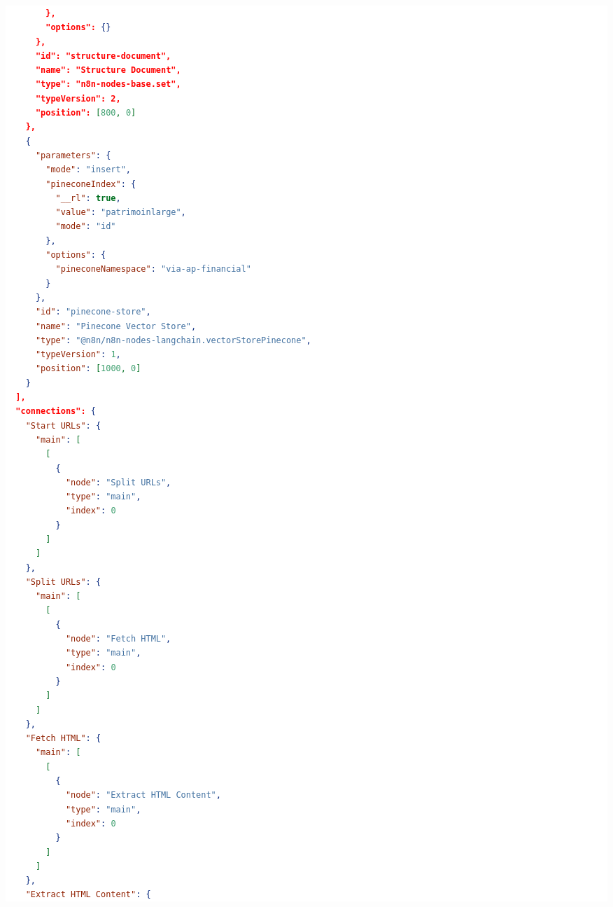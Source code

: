 ```json
        },
        "options": {}
      },
      "id": "structure-document",
      "name": "Structure Document",
      "type": "n8n-nodes-base.set",
      "typeVersion": 2,
      "position": [800, 0]
    },
    {
      "parameters": {
        "mode": "insert",
        "pineconeIndex": {
          "__rl": true,
          "value": "patrimoinlarge",
          "mode": "id"
        },
        "options": {
          "pineconeNamespace": "via-ap-financial"
        }
      },
      "id": "pinecone-store",
      "name": "Pinecone Vector Store",
      "type": "@n8n/n8n-nodes-langchain.vectorStorePinecone",
      "typeVersion": 1,
      "position": [1000, 0]
    }
  ],
  "connections": {
    "Start URLs": {
      "main": [
        [
          {
            "node": "Split URLs",
            "type": "main",
            "index": 0
          }
        ]
      ]
    },
    "Split URLs": {
      "main": [
        [
          {
            "node": "Fetch HTML",
            "type": "main",
            "index": 0
          }
        ]
      ]
    },
    "Fetch HTML": {
      "main": [
        [
          {
            "node": "Extract HTML Content",
            "type": "main",
            "index": 0
          }
        ]
      ]
    },
    "Extract HTML Content": {
```
